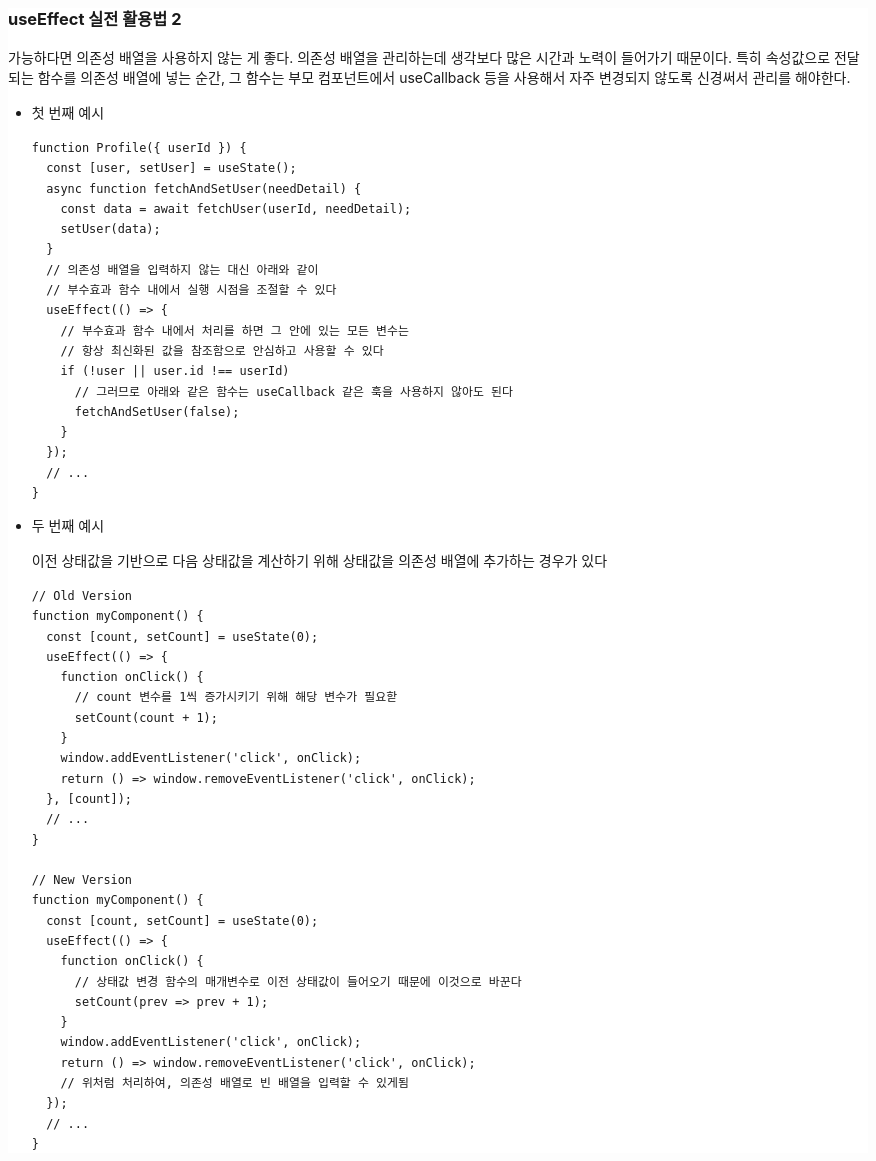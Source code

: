 

### useEffect 실전 활용법 2

가능하다면 의존성 배열을 사용하지 않는 게 좋다. 의존성 배열을 관리하는데 생각보다 많은 시간과 노력이 들어가기 때문이다. 특히 속성값으로 전달되는 함수를 의존성 배열에 넣는 순간, 그 함수는 부모 컴포넌트에서 useCallback 등을 사용해서 자주 변경되지 않도록 신경써서 관리를 해야한다.

* 첫 번째 예시

  ```react
  function Profile({ userId }) {
    const [user, setUser] = useState();
    async function fetchAndSetUser(needDetail) {
      const data = await fetchUser(userId, needDetail);
      setUser(data);
    }
    // 의존성 배열을 입력하지 않는 대신 아래와 같이
    // 부수효과 함수 내에서 실행 시점을 조절할 수 있다
    useEffect(() => {
      // 부수효과 함수 내에서 처리를 하면 그 안에 있는 모든 변수는
      // 항상 최신화된 값을 참조함으로 안심하고 사용할 수 있다
      if (!user || user.id !== userId)
        // 그러므로 아래와 같은 함수는 useCallback 같은 훅을 사용하지 않아도 된다
        fetchAndSetUser(false);
      }
    });
    // ...
  }
  ```

* 두 번째 예시

  이전 상태값을 기반으로 다음 상태값을 계산하기 위해 상태값을 의존성 배열에 추가하는 경우가 있다

  ```react
  // Old Version
  function myComponent() {
    const [count, setCount] = useState(0);
    useEffect(() => {
      function onClick() {
  		// count 변수를 1씩 증가시키기 위해 해당 변수가 필요핟
        setCount(count + 1);
      }
      window.addEventListener('click', onClick);
      return () => window.removeEventListener('click', onClick);
    }, [count]);
    // ...
  }
  
  // New Version
  function myComponent() {
    const [count, setCount] = useState(0);
    useEffect(() => {
      function onClick() {
        // 상태값 변경 함수의 매개변수로 이전 상태값이 들어오기 때문에 이것으로 바꾼다
        setCount(prev => prev + 1);
      }
      window.addEventListener('click', onClick);
      return () => window.removeEventListener('click', onClick);
      // 위처럼 처리하여, 의존성 배열로 빈 배열을 입력할 수 있게됨
    });
    // ...
  }
  ```
